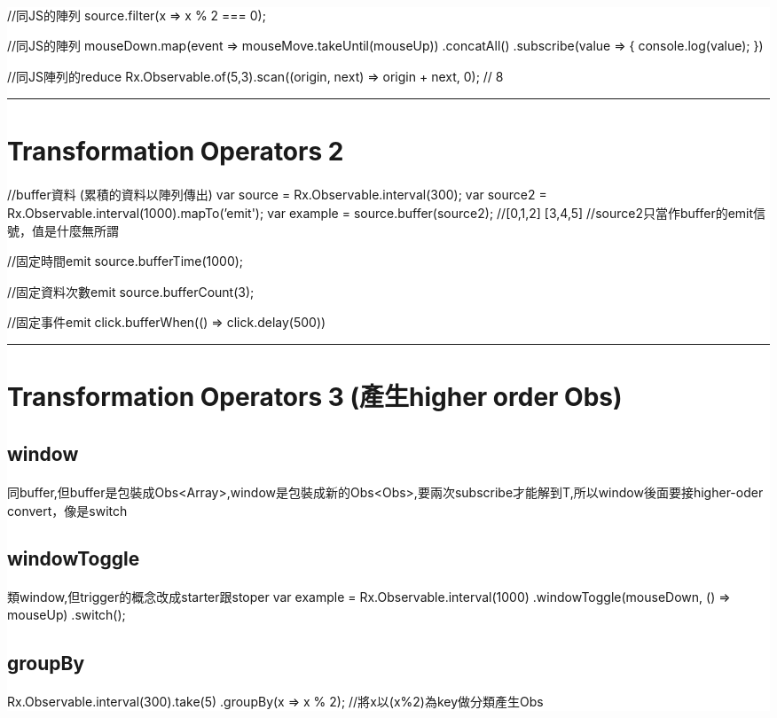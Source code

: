 //同JS的陣列
source.filter(x => x % 2 === 0);

//同JS的陣列
mouseDown.map(event => mouseMove.takeUntil(mouseUp))
  .concatAll()
  .subscribe(value => {
  	console.log(value);
  })

//同JS陣列的reduce
Rx.Observable.of(5,3).scan((origin, next) => origin + next, 0);
// 8

---

# Transformation Operators 2

//buffer資料 (累積的資料以陣列傳出)
var source = Rx.Observable.interval(300);
var source2 = Rx.Observable.interval(1000).mapTo(’emit');
var example = source.buffer(source2);
//[0,1,2] [3,4,5]
//source2只當作buffer的emit信號，值是什麼無所謂

//固定時間emit
source.bufferTime(1000);

//固定資料次數emit
source.bufferCount(3);

//固定事件emit
click.bufferWhen(() => click.delay(500))

---

# Transformation Operators 3 (產生higher order Obs)

## window
同buffer,但buffer是包裝成Obs<Array<T>>,window是包裝成新的Obs<Obs<T>>,要兩次subscribe才能解到T,所以window後面要接higher-oder convert，像是switch

## windowToggle
類window,但trigger的概念改成starter跟stoper
var example = Rx.Observable.interval(1000)
  .windowToggle(mouseDown, () => mouseUp)
  .switch();

## groupBy
Rx.Observable.interval(300).take(5)
   .groupBy(x => x % 2);
//將x以(x%2)為key做分類產生Obs
